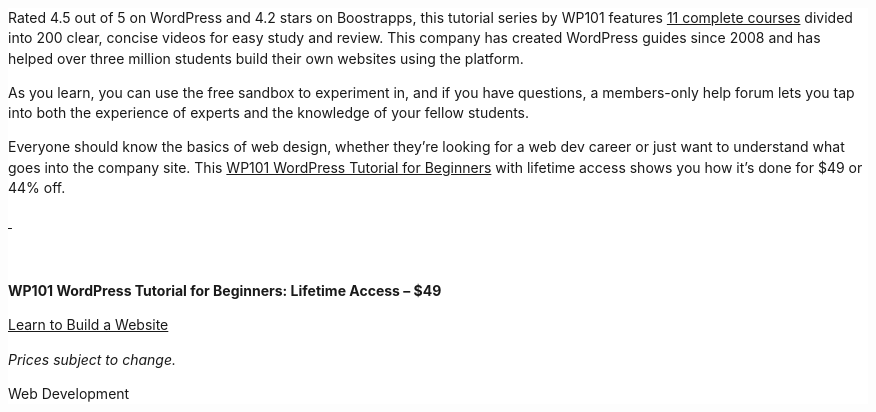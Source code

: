 

<p>Rated 4.5 out of 5 on WordPress and 4.2 stars on Boostrapps, this tutorial series by WP101 features <a href="https://shop.pcworld.com/sales/wp101-lifetime-access?utm_source=pcworld.com&amp;utm_medium=referral&amp;utm_campaign=wp101-lifetime-access&amp;utm_term=scsf-458549&amp;utm_content=a0x1P000004YrXoQAK&amp;scsonar=1" rel="noreferrer noopener" target="_blank">11 complete courses</a> divided into 200 clear, concise videos for easy study and review. This company has created WordPress guides since 2008 and has helped over three million students build their own websites using the platform.</p>



<p>As you learn, you can use the free sandbox to experiment in, and if you have questions, a members-only help forum lets you tap into both the experience of experts and the knowledge of your fellow students.</p>



<p>Everyone should know the basics of web design, whether they&rsquo;re looking for a web dev career or just want to understand what goes into the company site. This <a href="https://shop.pcworld.com/sales/wp101-lifetime-access?utm_source=pcworld.com&amp;utm_medium=referral&amp;utm_campaign=wp101-lifetime-access&amp;utm_term=scsf-458549&amp;utm_content=a0x1P000004YrXoQAK&amp;scsonar=1" rel="noreferrer noopener" target="_blank">WP101 WordPress Tutorial for Beginners</a> with lifetime access shows you how it&rsquo;s done for $49 or 44% off.</p>



<p><a href="https://shop.pcworld.com/sales/wp101-lifetime-access?utm_source=pcworld.com&amp;utm_medium=referral-cta&amp;utm_campaign=wp101-lifetime-access&amp;utm_term=scsf-458549&amp;utm_content=a0x1P000004YrXoQAK&amp;scsonar=1" rel="noreferrer noopener" target="_blank">&nbsp;</a></p>


<div class="extendedBlock-wrapper block-coreImage undefined"><figure class="wp-block-image"><img alt="" src="https://cdnp1.stackassets.com/8ca3276fc76510de63e37084d75afd7a80093aa8/store/0ee0c4203bd27913fe3f5d19552b31044d1162b8cf9aa5ac3ab76cde2bfa/sale_319517_primary_image.jpg" /></figure></div>



<p><strong>WP101 WordPress Tutorial for Beginners: Lifetime Access &ndash; $49</strong></p>



<p><a href="https://shop.pcworld.com/sales/wp101-lifetime-access?utm_source=pcworld.com&amp;utm_medium=referral-cta&amp;utm_campaign=wp101-lifetime-access&amp;utm_term=scsf-458549&amp;utm_content=a0x1P000004YrXoQAK&amp;scsonar=1" rel="noreferrer noopener" target="_blank">Learn to Build a Website</a></p>



<p><em>Prices subject to change.</em></p>

Web Development</div>
